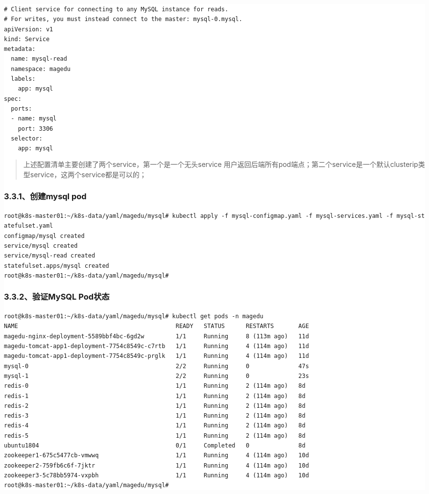     # Client service for connecting to any MySQL instance for reads.
    # For writes, you must instead connect to the master: mysql-0.mysql.
    apiVersion: v1
    kind: Service
    metadata:
      name: mysql-read
      namespace: magedu
      labels:
        app: mysql
    spec:
      ports:
      - name: mysql
        port: 3306
      selector:
        app: mysql
    

> 上述配置清单主要创建了两个service，第一个是一个无头service 用户返回后端所有pod端点；第二个service是一个默认clusterip类型service，这两个service都是可以的；

### 3.3.1、创建mysql pod

    root@k8s-master01:~/k8s-data/yaml/magedu/mysql# kubectl apply -f mysql-configmap.yaml -f mysql-services.yaml -f mysql-statefulset.yaml 
    configmap/mysql created
    service/mysql created
    service/mysql-read created
    statefulset.apps/mysql created
    root@k8s-master01:~/k8s-data/yaml/magedu/mysql# 
    

### 3.3.2、验证MySQL Pod状态

    root@k8s-master01:~/k8s-data/yaml/magedu/mysql# kubectl get pods -n magedu 
    NAME                                             READY   STATUS      RESTARTS       AGE
    magedu-nginx-deployment-5589bbf4bc-6gd2w         1/1     Running     8 (113m ago)   11d
    magedu-tomcat-app1-deployment-7754c8549c-c7rtb   1/1     Running     4 (114m ago)   11d
    magedu-tomcat-app1-deployment-7754c8549c-prglk   1/1     Running     4 (114m ago)   11d
    mysql-0                                          2/2     Running     0              47s
    mysql-1                                          2/2     Running     0              23s
    redis-0                                          1/1     Running     2 (114m ago)   8d
    redis-1                                          1/1     Running     2 (114m ago)   8d
    redis-2                                          1/1     Running     2 (114m ago)   8d
    redis-3                                          1/1     Running     2 (114m ago)   8d
    redis-4                                          1/1     Running     2 (114m ago)   8d
    redis-5                                          1/1     Running     2 (114m ago)   8d
    ubuntu1804                                       0/1     Completed   0              8d
    zookeeper1-675c5477cb-vmwwq                      1/1     Running     4 (114m ago)   10d
    zookeeper2-759fb6c6f-7jktr                       1/1     Running     4 (114m ago)   10d
    zookeeper3-5c78bb5974-vxpbh                      1/1     Running     4 (114m ago)   10d
    root@k8s-master01:~/k8s-data/yaml/magedu/mysql# 
    